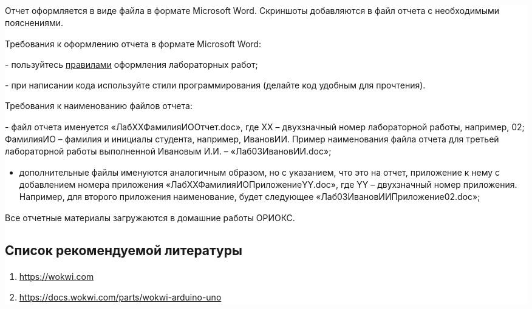 Отчет оформляется в виде файла в формате Microsoft Word. Скриншоты
добавляются в файл отчета с необходимыми пояснениями.

Требования к оформлению отчета в формате Microsoft Word:

- пользуйтесь
[правилами](https://orioks.miet.ru/storage/d/586467/36db82f65996d798b56fdb1bf01e328f1c204c86/%D0%9C%D0%A3%D0%A1_%D0%9E%D1%82%D1%87%D1%91%D1%82%20%D0%BF%D0%BE%20%D0%BB%D0%B0%D0%B1%D0%BE%D1%80%D0%B0%D1%82%D0%BE%D1%80%D0%BD%D1%8B%D0%BC%20%D1%80%D0%B0%D0%B1%D0%BE%D1%82%D0)
оформления лабораторных работ;

- при написании кода используйте стили программирования (делайте код
удобным для прочтения).

Требования к наименованию файлов отчета:

- файл отчета именуется «ЛабХХФамилияИООтчет.doc», где ХХ – двухзначный
номер лабораторной работы, например, 02; ФамилияИО – фамилия и инициалы
студента, например, ИвановИИ. Пример наименования файла отчета для
третьей лабораторной работы выполненной Ивановым И.И. –
«Лаб03ИвановИИ.doc»;

- дополнительные файлы именуются аналогичным образом, но с указанием,
что это на отчет, приложение к нему с добавлением номера приложения
«ЛабХХФамилияИОПриложениеYY.doc», где YY – двухзначный номер
приложения. Например, для второго приложения наименование,
будет следующее «Лаб03ИвановИИПриложение02.doc»;

Все отчетные материалы загружаются в домашние работы ОРИОКС.

## Список рекомендуемой литературы

1.  [<span class="underline">https://wokwi.com</span>](https://wokwi.com)

2.  [<span class="underline">https://docs.wokwi.com/parts/wokwi-arduino-uno</span>](https://docs.wokwi.com/parts/wokwi-arduino-uno)
